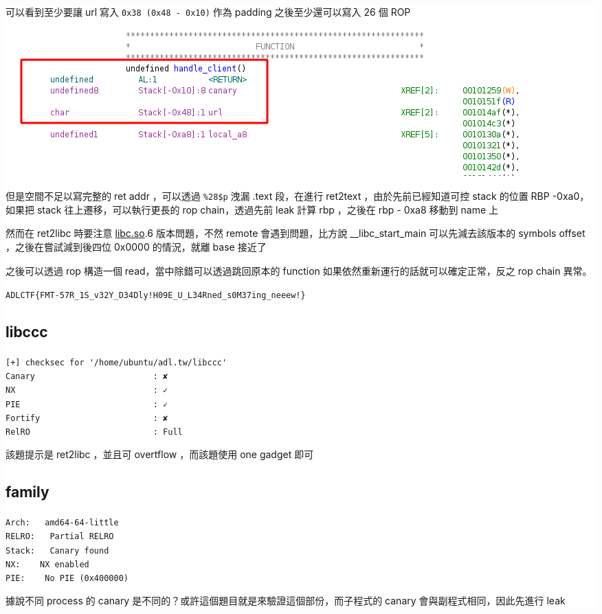 可以看到至少要讓 url 寫入 `0x38 (0x48 - 0x10)` 作為 padding 之後至少還可以寫入 26 個 ROP

![Untitled%2012.png](./img/Untitled%2012.png)

但是空間不足以寫完整的 ret addr ，可以透過 `%28$p` 洩漏 .text 段，在進行 ret2text ，由於先前已經知道可控 stack 的位置 RBP -0xa0，如果把 stack 往上遷移，可以執行更長的 rop chain，透過先前 leak 計算 rbp  ，之後在 rbp - 0xa8 移動到 name 上

然而在 ret2libc 時要注意 [libc.so](http://libc.so).6 版本問題，不然 remote 會遇到問題，比方說 __libc_start_main 可以先減去該版本的 symbols offset ，之後在嘗試減到後四位 0x0000 的情況，就離 base 接近了

之後可以透過 rop 構造一個 read，當中除錯可以透過跳回原本的 function 如果依然重新運行的話就可以確定正常，反之 rop chain 異常。

```
ADLCTF{FMT-57R_1S_v32Y_D34Dly!H09E_U_L34Rned_s0M37ing_neeew!}
```

## libccc

```
[+] checksec for '/home/ubuntu/adl.tw/libccc' 
Canary                        : ✘ 
NX                            : ✓ 
PIE                           : ✓ 
Fortify                       : ✘ 
RelRO                         : Full
```

該題提示是 ret2libc ，並且可 overtflow ，而該題使用 one gadget 即可

## family

```
Arch:   amd64-64-little
RELRO:   Partial RELRO
Stack:   Canary found
NX:    NX enabled
PIE:    No PIE (0x400000)
```

據說不同 process 的 canary 是不同的？或許這個題目就是來驗證這個部份，而子程式的 canary 會與副程式相同，因此先進行 leak
